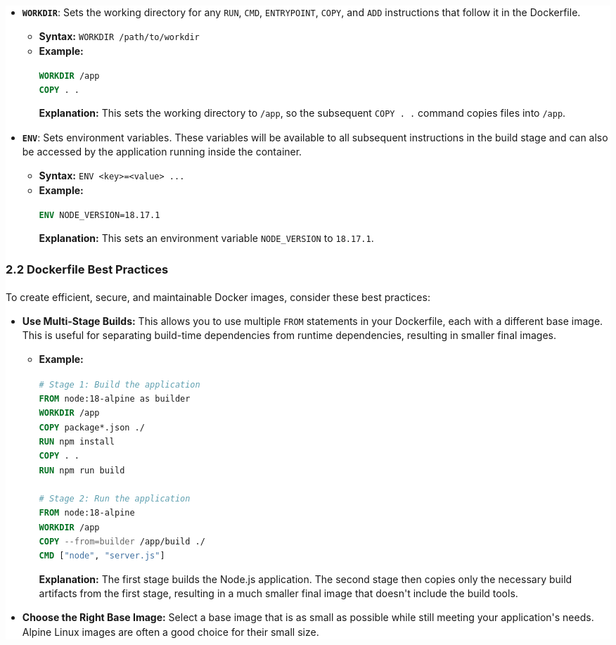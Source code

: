 *   **`WORKDIR`**: Sets the working directory for any `RUN`, `CMD`, `ENTRYPOINT`, `COPY`, and `ADD` instructions that follow it in the Dockerfile.
    *   **Syntax:** `WORKDIR /path/to/workdir`
    *   **Example:**
        ```dockerfile
        WORKDIR /app
        COPY . .
        ```
        **Explanation:** This sets the working directory to `/app`, so the subsequent `COPY . .` command copies files into `/app`.

*   **`ENV`**: Sets environment variables. These variables will be available to all subsequent instructions in the build stage and can also be accessed by the application running inside the container.
    *   **Syntax:** `ENV <key>=<value> ...`
    *   **Example:**
        ```dockerfile
        ENV NODE_VERSION=18.17.1
        ```
        **Explanation:** This sets an environment variable `NODE_VERSION` to `18.17.1`.

### 2.2 Dockerfile Best Practices

To create efficient, secure, and maintainable Docker images, consider these best practices:

*   **Use Multi-Stage Builds:** This allows you to use multiple `FROM` statements in your Dockerfile, each with a different base image. This is useful for separating build-time dependencies from runtime dependencies, resulting in smaller final images.
    *   **Example:**
        ```dockerfile
        # Stage 1: Build the application
        FROM node:18-alpine as builder
        WORKDIR /app
        COPY package*.json ./
        RUN npm install
        COPY . .
        RUN npm run build

        # Stage 2: Run the application
        FROM node:18-alpine
        WORKDIR /app
        COPY --from=builder /app/build ./
        CMD ["node", "server.js"]
        ```
        **Explanation:** The first stage builds the Node.js application. The second stage then copies only the necessary build artifacts from the first stage, resulting in a much smaller final image that doesn't include the build tools.

*   **Choose the Right Base Image:** Select a base image that is as small as possible while still meeting your application's needs. Alpine Linux images are often a good choice for their small size.
